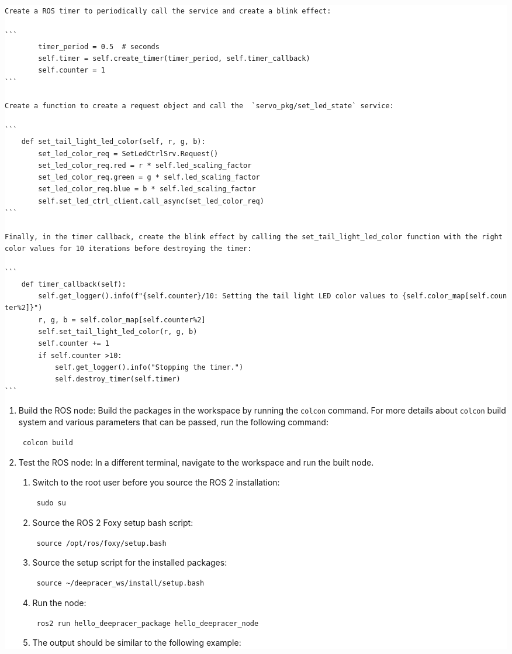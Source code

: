     Create a ROS timer to periodically call the service and create a blink effect:

    ```
            timer_period = 0.5  # seconds
            self.timer = self.create_timer(timer_period, self.timer_callback)
            self.counter = 1
    ```

    Create a function to create a request object and call the  `servo_pkg/set_led_state` service:

    ```
        def set_tail_light_led_color(self, r, g, b):
            set_led_color_req = SetLedCtrlSrv.Request()
            set_led_color_req.red = r * self.led_scaling_factor
            set_led_color_req.green = g * self.led_scaling_factor
            set_led_color_req.blue = b * self.led_scaling_factor
            self.set_led_ctrl_client.call_async(set_led_color_req)
    ```

    Finally, in the timer callback, create the blink effect by calling the set_tail_light_led_color function with the right color values for 10 iterations before destroying the timer:

    ```
        def timer_callback(self):
            self.get_logger().info(f"{self.counter}/10: Setting the tail light LED color values to {self.color_map[self.counter%2]}")
            r, g, b = self.color_map[self.counter%2]
            self.set_tail_light_led_color(r, g, b)
            self.counter += 1
            if self.counter >10:
                self.get_logger().info("Stopping the timer.")
                self.destroy_timer(self.timer)
    ```

1. Build the ROS node: Build the packages in the workspace by running the `colcon` command. For more details about `colcon` build system and various parameters that can be passed, run the following command:

        colcon build

1. Test the ROS node: In a different terminal, navigate to the workspace and run the built node.
    1. Switch to the root user before you source the ROS 2 installation:
        
            sudo su

    1. Source the ROS 2 Foxy setup bash script:
    
            source /opt/ros/foxy/setup.bash
    
    1. Source the setup script for the installed packages:
            
            source ~/deepracer_ws/install/setup.bash

    1. Run the node:
            
            ros2 run hello_deepracer_package hello_deepracer_node

    1. The output should be similar to the following example:
